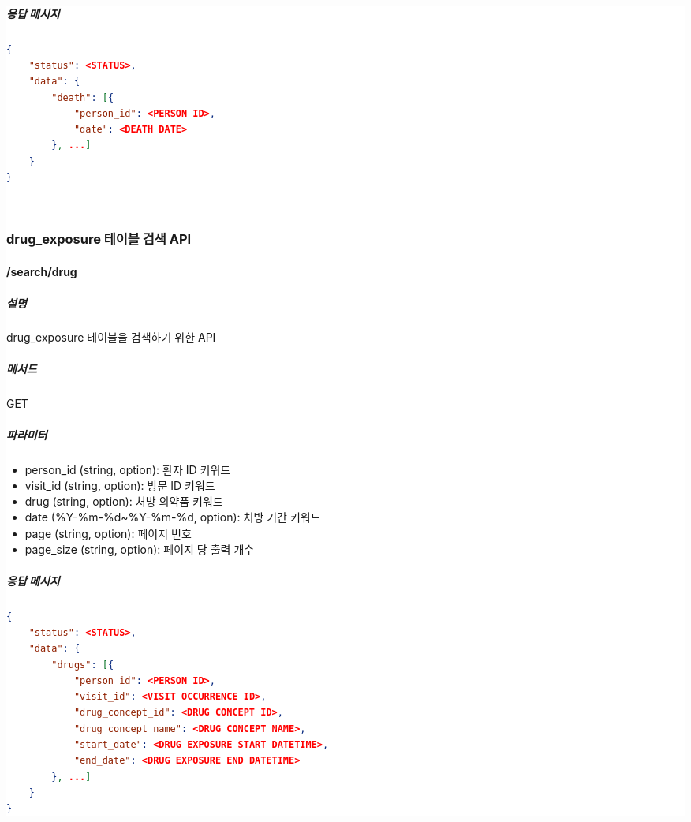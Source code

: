 ##### 응답 메시지

``` json
{
    "status": <STATUS>,
    "data": {
        "death": [{
            "person_id": <PERSON ID>,
            "date": <DEATH DATE>
        }, ...]
    }
}
```

<br/>

### drug_exposure 테이블 검색 API

#### /search/drug

##### 설명

drug_exposure 테이블을 검색하기 위한 API

##### 메서드

GET

##### 파라미터

- person_id (string, option): 환자 ID 키워드
- visit_id (string, option): 방문 ID 키워드
- drug (string, option): 처방 의약품 키워드
- date (%Y-%m-%d~%Y-%m-%d, option): 처방 기간 키워드
- page (string, option): 페이지 번호
- page_size (string, option): 페이지 당 출력 개수

##### 응답 메시지

``` json
{
    "status": <STATUS>,
    "data": {
        "drugs": [{
            "person_id": <PERSON ID>,
            "visit_id": <VISIT OCCURRENCE ID>,
            "drug_concept_id": <DRUG CONCEPT ID>,
            "drug_concept_name": <DRUG CONCEPT NAME>,
            "start_date": <DRUG EXPOSURE START DATETIME>,
            "end_date": <DRUG EXPOSURE END DATETIME>
        }, ...]
    }
}
```

